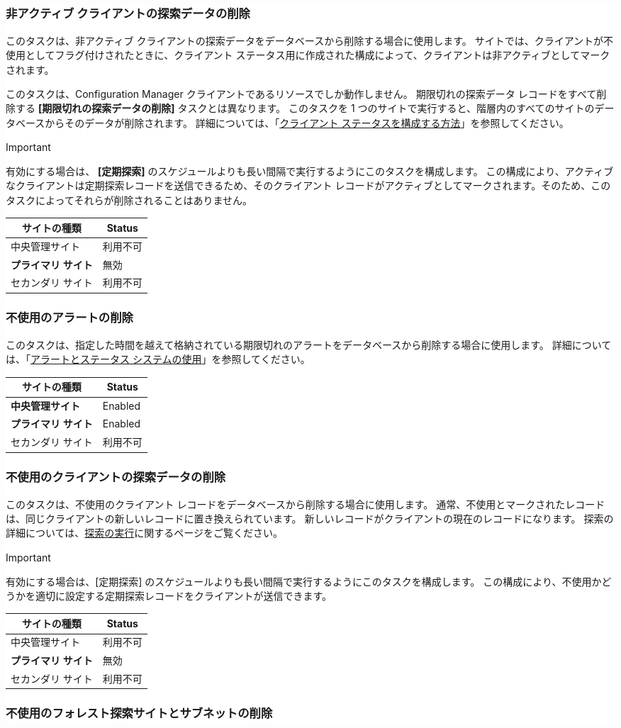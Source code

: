 ### <a name="delete-inactive-client-discovery-data"></a>非アクティブ クライアントの探索データの削除

このタスクは、非アクティブ クライアントの探索データをデータベースから削除する場合に使用します。 サイトでは、クライアントが不使用としてフラグ付けされたときに、クライアント ステータス用に作成された構成によって、クライアントは非アクティブとしてマークされます。

このタスクは、Configuration Manager クライアントであるリソースでしか動作しません。 期限切れの探索データ レコードをすべて削除する **[期限切れの探索データの削除]** タスクとは異なります。 このタスクを 1 つのサイトで実行すると、階層内のすべてのサイトのデータベースからそのデータが削除されます。 詳細については、「[クライアント ステータスを構成する方法](../../clients/deploy/configure-client-status.md)」を参照してください。

> [!IMPORTANT]  
> 有効にする場合は、 **[定期探索]** のスケジュールよりも長い間隔で実行するようにこのタスクを構成します。 この構成により、アクティブなクライアントは定期探索レコードを送信できるため、そのクライアント レコードがアクティブとしてマークされます。そのため、このタスクによってそれらが削除されることはありません。  

| サイトの種類 | Status |
| --------- | ------ |
|中央管理サイト|利用不可|
|**プライマリ サイト**|無効|
|セカンダリ サイト|利用不可|

### <a name="delete-obsolete-alerts"></a>不使用のアラートの削除

このタスクは、指定した時間を越えて格納されている期限切れのアラートをデータベースから削除する場合に使用します。 詳細については、「[アラートとステータス システムの使用](use-alerts-and-the-status-system.md)」を参照してください。

| サイトの種類 | Status |
| --------- | ------ |
|**中央管理サイト**|Enabled|
|**プライマリ サイト**|Enabled|
|セカンダリ サイト|利用不可|

### <a name="delete-obsolete-client-discovery-data"></a>不使用のクライアントの探索データの削除

このタスクは、不使用のクライアント レコードをデータベースから削除する場合に使用します。 通常、不使用とマークされたレコードは、同じクライアントの新しいレコードに置き換えられています。 新しいレコードがクライアントの現在のレコードになります。 探索の詳細については、[探索の実行](../deploy/configure/run-discovery.md)に関するページをご覧ください。

> [!IMPORTANT]  
> 有効にする場合は、[定期探索] のスケジュールよりも長い間隔で実行するようにこのタスクを構成します。 この構成により、不使用かどうかを適切に設定する定期探索レコードをクライアントが送信できます。  

| サイトの種類 | Status |
| --------- | ------ |
|中央管理サイト|利用不可|
|**プライマリ サイト**|無効|
|セカンダリ サイト|利用不可|

### <a name="delete-obsolete-forest-discovery-sites-and-subnets"></a>不使用のフォレスト探索サイトとサブネットの削除
